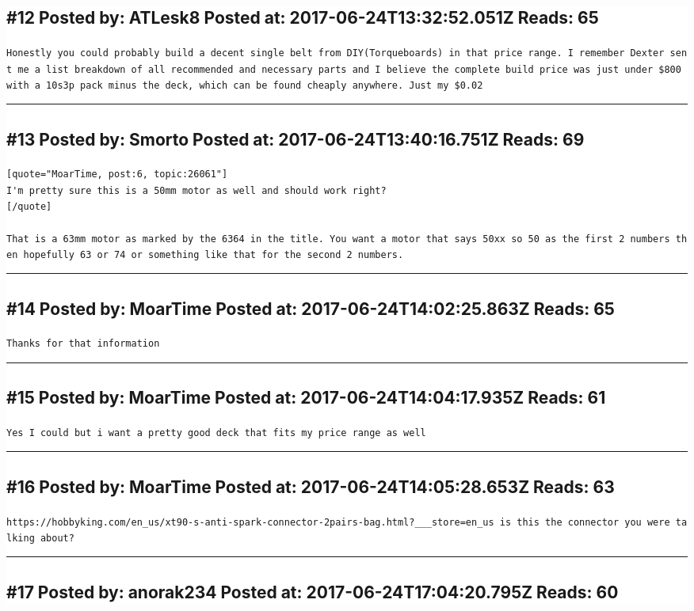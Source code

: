 ## \#12 Posted by: ATLesk8 Posted at: 2017-06-24T13:32:52.051Z Reads: 65

```
Honestly you could probably build a decent single belt from DIY(Torqueboards) in that price range. I remember Dexter sent me a list breakdown of all recommended and necessary parts and I believe the complete build price was just under $800 with a 10s3p pack minus the deck, which can be found cheaply anywhere. Just my $0.02
```

---
## \#13 Posted by: Smorto Posted at: 2017-06-24T13:40:16.751Z Reads: 69

```
[quote="MoarTime, post:6, topic:26061"]
I'm pretty sure this is a 50mm motor as well and should work right?
[/quote]

That is a 63mm motor as marked by the 6364 in the title. You want a motor that says 50xx so 50 as the first 2 numbers then hopefully 63 or 74 or something like that for the second 2 numbers.
```

---
## \#14 Posted by: MoarTime Posted at: 2017-06-24T14:02:25.863Z Reads: 65

```
Thanks for that information
```

---
## \#15 Posted by: MoarTime Posted at: 2017-06-24T14:04:17.935Z Reads: 61

```
Yes I could but i want a pretty good deck that fits my price range as well
```

---
## \#16 Posted by: MoarTime Posted at: 2017-06-24T14:05:28.653Z Reads: 63

```
https://hobbyking.com/en_us/xt90-s-anti-spark-connector-2pairs-bag.html?___store=en_us is this the connector you were talking about?
```

---
## \#17 Posted by: anorak234 Posted at: 2017-06-24T17:04:20.795Z Reads: 60
